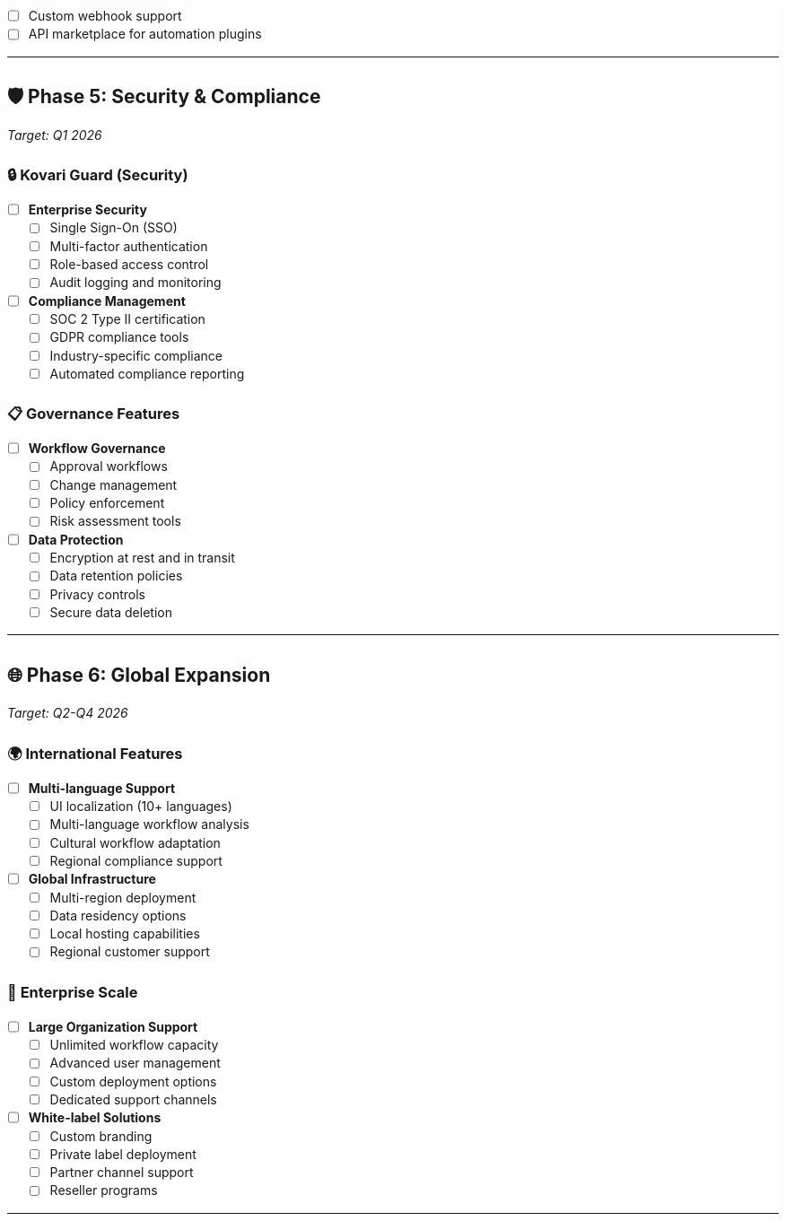  - [ ] Custom webhook support
  - [ ] API marketplace for automation plugins

---

## 🛡️ **Phase 5: Security & Compliance** 
*Target: Q1 2026*

### 🔒 **Kovari Guard (Security)**
- [ ] **Enterprise Security**
  - [ ] Single Sign-On (SSO)
  - [ ] Multi-factor authentication
  - [ ] Role-based access control
  - [ ] Audit logging and monitoring
- [ ] **Compliance Management**
  - [ ] SOC 2 Type II certification
  - [ ] GDPR compliance tools
  - [ ] Industry-specific compliance
  - [ ] Automated compliance reporting

### 📋 **Governance Features**
- [ ] **Workflow Governance**
  - [ ] Approval workflows
  - [ ] Change management
  - [ ] Policy enforcement
  - [ ] Risk assessment tools
- [ ] **Data Protection**
  - [ ] Encryption at rest and in transit
  - [ ] Data retention policies
  - [ ] Privacy controls
  - [ ] Secure data deletion

---

## 🌐 **Phase 6: Global Expansion** 
*Target: Q2-Q4 2026*

### 🌍 **International Features**
- [ ] **Multi-language Support**
  - [ ] UI localization (10+ languages)
  - [ ] Multi-language workflow analysis
  - [ ] Cultural workflow adaptation
  - [ ] Regional compliance support
- [ ] **Global Infrastructure**
  - [ ] Multi-region deployment
  - [ ] Data residency options
  - [ ] Local hosting capabilities
  - [ ] Regional customer support

### 🏢 **Enterprise Scale**
- [ ] **Large Organization Support**
  - [ ] Unlimited workflow capacity
  - [ ] Advanced user management
  - [ ] Custom deployment options
  - [ ] Dedicated support channels
- [ ] **White-label Solutions**
  - [ ] Custom branding
  - [ ] Private label deployment
  - [ ] Partner channel support
  - [ ] Reseller programs

---